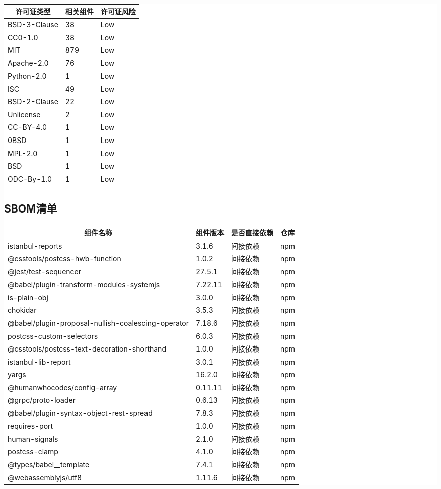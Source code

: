 | 许可证类型 | 相关组件 | 许可证风险 |
| ---------- | -------- | ---------- |
|BSD-3-Clause|38|Low|
|CC0-1.0|38|Low|
|MIT|879|Low|
|Apache-2.0|76|Low|
|Python-2.0|1|Low|
|ISC|49|Low|
|BSD-2-Clause|22|Low|
|Unlicense|2|Low|
|CC-BY-4.0|1|Low|
|0BSD|1|Low|
|MPL-2.0|1|Low|
|BSD|1|Low|
|ODC-By-1.0|1|Low|




## SBOM清单

| 组件名称 | 组件版本 | 是否直接依赖 | 仓库 |
| -------- | -------- | ------------ | ---- |
|istanbul-reports|3.1.6|间接依赖|npm|
|@csstools/postcss-hwb-function|1.0.2|间接依赖|npm|
|@jest/test-sequencer|27.5.1|间接依赖|npm|
|@babel/plugin-transform-modules-systemjs|7.22.11|间接依赖|npm|
|is-plain-obj|3.0.0|间接依赖|npm|
|chokidar|3.5.3|间接依赖|npm|
|@babel/plugin-proposal-nullish-coalescing-operator|7.18.6|间接依赖|npm|
|postcss-custom-selectors|6.0.3|间接依赖|npm|
|@csstools/postcss-text-decoration-shorthand|1.0.0|间接依赖|npm|
|istanbul-lib-report|3.0.1|间接依赖|npm|
|yargs|16.2.0|间接依赖|npm|
|@humanwhocodes/config-array|0.11.11|间接依赖|npm|
|@grpc/proto-loader|0.6.13|间接依赖|npm|
|@babel/plugin-syntax-object-rest-spread|7.8.3|间接依赖|npm|
|requires-port|1.0.0|间接依赖|npm|
|human-signals|2.1.0|间接依赖|npm|
|postcss-clamp|4.1.0|间接依赖|npm|
|@types/babel__template|7.4.1|间接依赖|npm|
|@webassemblyjs/utf8|1.11.6|间接依赖|npm|